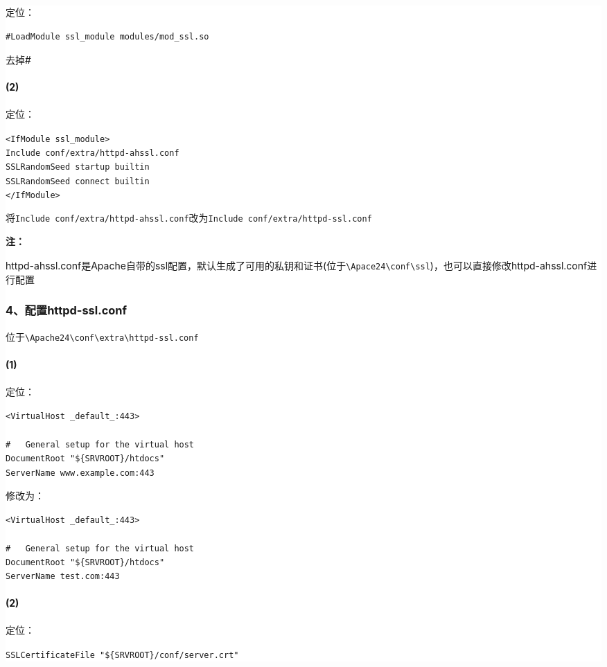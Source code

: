 定位：

```
#LoadModule ssl_module modules/mod_ssl.so 
```

去掉#

#### (2) 

定位：

```
<IfModule ssl_module>
Include conf/extra/httpd-ahssl.conf
SSLRandomSeed startup builtin
SSLRandomSeed connect builtin
</IfModule>
```

将`Include conf/extra/httpd-ahssl.conf`改为`Include conf/extra/httpd-ssl.conf`

**注：**

httpd-ahssl.conf是Apache自带的ssl配置，默认生成了可用的私钥和证书(位于`\Apace24\conf\ssl`)，也可以直接修改httpd-ahssl.conf进行配置

### 4、配置httpd-ssl.conf


位于`\Apache24\conf\extra\httpd-ssl.conf`


#### (1) 

定位：

```
<VirtualHost _default_:443>

#   General setup for the virtual host
DocumentRoot "${SRVROOT}/htdocs"
ServerName www.example.com:443
```

修改为：


```
<VirtualHost _default_:443>

#   General setup for the virtual host
DocumentRoot "${SRVROOT}/htdocs"
ServerName test.com:443
```

#### (2) 

定位：

```
SSLCertificateFile "${SRVROOT}/conf/server.crt"
```
